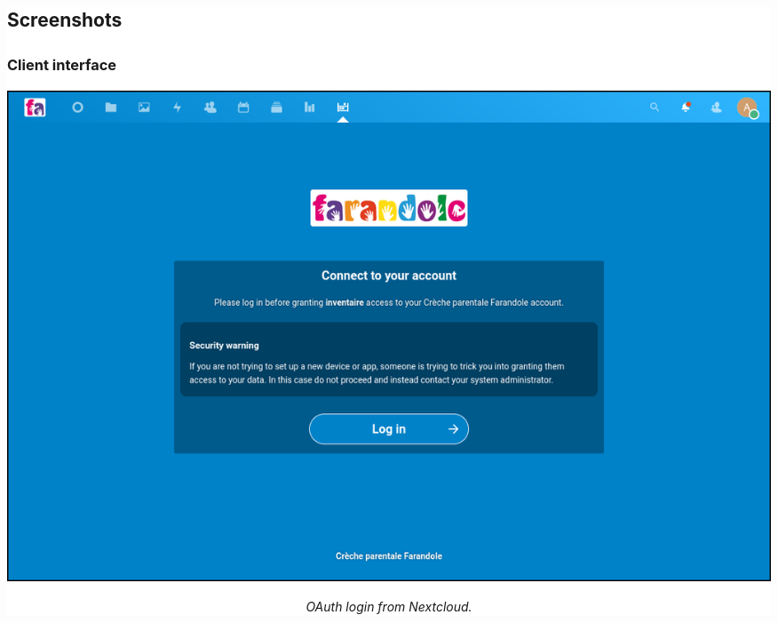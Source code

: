 ## Screenshots

### Client interface

<div align="center">
    <img src="screenshots/oauth_login.png">
    <p><em>OAuth login from Nextcloud.</em></p>
</div>

<div align="center">